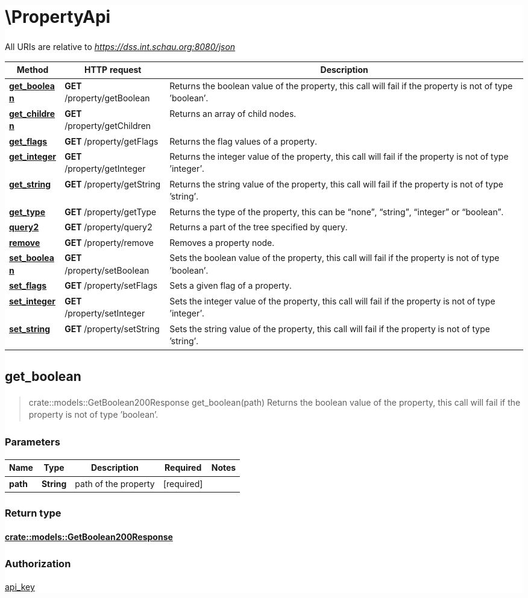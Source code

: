 # \PropertyApi

All URIs are relative to *https://dss.int.schau.org:8080/json*

Method | HTTP request | Description
------------- | ------------- | -------------
[**get_boolean**](PropertyApi.md#get_boolean) | **GET** /property/getBoolean | Returns the boolean value of the property, this call will fail if the property is not of type ’boolean’.
[**get_children**](PropertyApi.md#get_children) | **GET** /property/getChildren | Returns an array of child nodes.
[**get_flags**](PropertyApi.md#get_flags) | **GET** /property/getFlags | Returns the flag values of a property.
[**get_integer**](PropertyApi.md#get_integer) | **GET** /property/getInteger | Returns the integer value of the property, this call will fail if the property is not of type ’integer’.
[**get_string**](PropertyApi.md#get_string) | **GET** /property/getString | Returns the string value of the property, this call will fail if the property is not of type ’string’.
[**get_type**](PropertyApi.md#get_type) | **GET** /property/getType | Returns the type of the property, this can be “none”, “string”, “integer” or “boolean”.
[**query2**](PropertyApi.md#query2) | **GET** /property/query2 | Returns a part of the tree specified by query.
[**remove**](PropertyApi.md#remove) | **GET** /property/remove | Removes a property node.
[**set_boolean**](PropertyApi.md#set_boolean) | **GET** /property/setBoolean | Sets the boolean value of the property, this call will fail if the property is not of type ’boolean’.
[**set_flags**](PropertyApi.md#set_flags) | **GET** /property/setFlags | Sets a given flag of a property.
[**set_integer**](PropertyApi.md#set_integer) | **GET** /property/setInteger | Sets the integer value of the property, this call will fail if the property is not of type ’integer’.
[**set_string**](PropertyApi.md#set_string) | **GET** /property/setString | Sets the string value of the property, this call will fail if the property is not of type ’string’.



## get_boolean

> crate::models::GetBoolean200Response get_boolean(path)
Returns the boolean value of the property, this call will fail if the property is not of type ’boolean’.

### Parameters


Name | Type | Description  | Required | Notes
------------- | ------------- | ------------- | ------------- | -------------
**path** | **String** | path of the property | [required] |

### Return type

[**crate::models::GetBoolean200Response**](getBoolean_200_response.md)

### Authorization

[api_key](../README.md#api_key)
